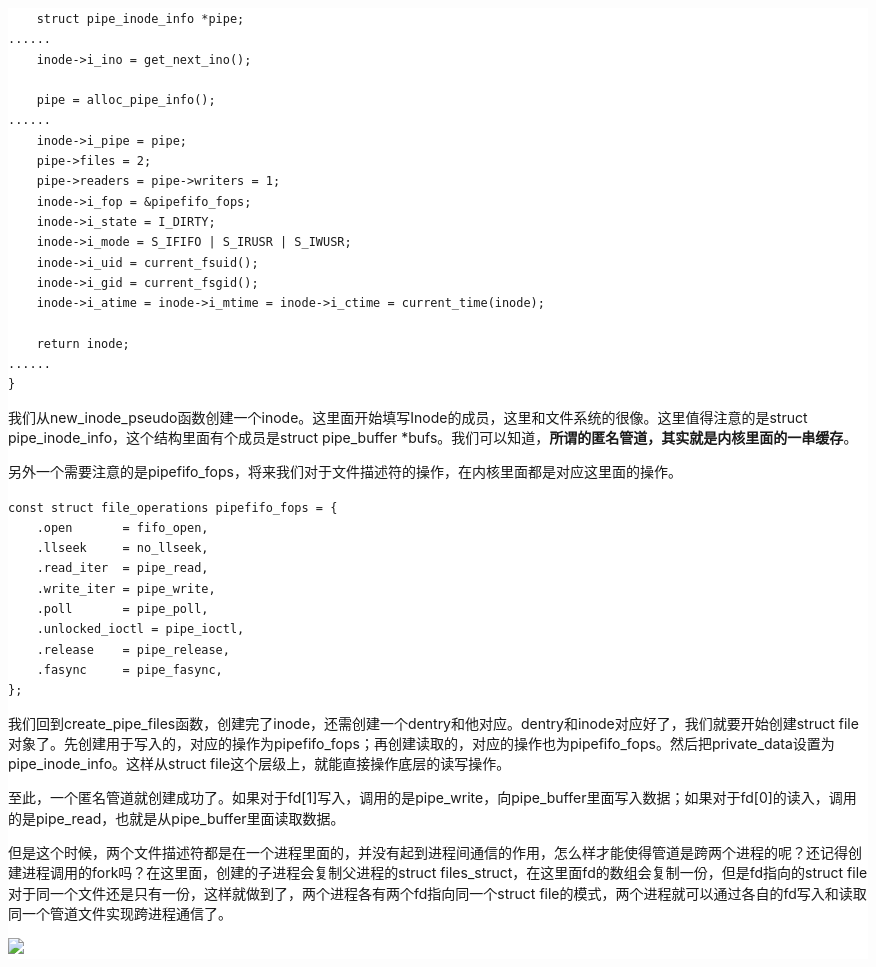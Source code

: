 ```
	struct pipe_inode_info *pipe;
......
	inode->i_ino = get_next_ino();

	pipe = alloc_pipe_info();
......
	inode->i_pipe = pipe;
	pipe->files = 2;
	pipe->readers = pipe->writers = 1;
	inode->i_fop = &pipefifo_fops;
	inode->i_state = I_DIRTY;
	inode->i_mode = S_IFIFO | S_IRUSR | S_IWUSR;
	inode->i_uid = current_fsuid();
	inode->i_gid = current_fsgid();
	inode->i_atime = inode->i_mtime = inode->i_ctime = current_time(inode);

	return inode;
......
}

```

我们从new\_inode\_pseudo函数创建一个inode。这里面开始填写Inode的成员，这里和文件系统的很像。这里值得注意的是struct pipe\_inode\_info，这个结构里面有个成员是struct pipe\_buffer \*bufs。我们可以知道，**所谓的匿名管道，其实就是内核里面的一串缓存**。

另外一个需要注意的是pipefifo\_fops，将来我们对于文件描述符的操作，在内核里面都是对应这里面的操作。

```
const struct file_operations pipefifo_fops = {
	.open		= fifo_open,
	.llseek		= no_llseek,
	.read_iter	= pipe_read,
	.write_iter	= pipe_write,
	.poll		= pipe_poll,
	.unlocked_ioctl	= pipe_ioctl,
	.release	= pipe_release,
	.fasync		= pipe_fasync,
};

```

我们回到create\_pipe\_files函数，创建完了inode，还需创建一个dentry和他对应。dentry和inode对应好了，我们就要开始创建struct file对象了。先创建用于写入的，对应的操作为pipefifo\_fops；再创建读取的，对应的操作也为pipefifo\_fops。然后把private\_data设置为pipe\_inode\_info。这样从struct file这个层级上，就能直接操作底层的读写操作。

至此，一个匿名管道就创建成功了。如果对于fd\[1\]写入，调用的是pipe\_write，向pipe\_buffer里面写入数据；如果对于fd\[0\]的读入，调用的是pipe\_read，也就是从pipe\_buffer里面读取数据。

但是这个时候，两个文件描述符都是在一个进程里面的，并没有起到进程间通信的作用，怎么样才能使得管道是跨两个进程的呢？还记得创建进程调用的fork吗？在这里面，创建的子进程会复制父进程的struct files\_struct，在这里面fd的数组会复制一份，但是fd指向的struct file对于同一个文件还是只有一份，这样就做到了，两个进程各有两个fd指向同一个struct file的模式，两个进程就可以通过各自的fd写入和读取同一个管道文件实现跨进程通信了。

![](https://static001.geekbang.org/resource/image/9c/a3/9c0e38e31c7a51da12faf4a1aca10ba3.png)
